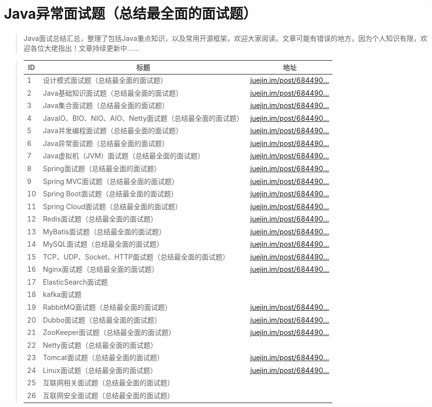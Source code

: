 # Java异常面试题（总结最全面的面试题）

> Java面试总结汇总，整理了包括Java重点知识，以及常用开源框架，欢迎大家阅读。文章可能有错误的地方，因为个人知识有限，欢迎各位大佬指出！文章持续更新中......

> | ID   | 标题                                                     | 地址                                                         |
> | ---- | -------------------------------------------------------- | ------------------------------------------------------------ |
> | 1    | 设计模式面试题（总结最全面的面试题）                     | [juejin.im/post/684490…](https://juejin.im/post/6844904125721772039) |
> | 2    | Java基础知识面试题（总结最全面的面试题）                 | [juejin.im/post/684490…](https://juejin.im/post/6844904127059738631) |
> | 3    | Java集合面试题（总结最全面的面试题）                     | [juejin.im/post/684490…](https://juejin.im/post/6844904125939843079) |
> | 4    | JavaIO、BIO、NIO、AIO、Netty面试题（总结最全面的面试题） | [juejin.im/post/684490…](https://juejin.im/post/6844904125700784136) |
> | 5    | Java并发编程面试题（总结最全面的面试题）                 | [juejin.im/post/684490…](https://juejin.im/post/6844904125755293710) |
> | 6    | Java异常面试题（总结最全面的面试题）                     | [juejin.im/post/684490…](https://juejin.im/post/6844904128959741965) |
> | 7    | Java虚拟机（JVM）面试题（总结最全面的面试题）            | [juejin.im/post/684490…](https://juejin.im/post/6844904125696573448) |
> | 8    | Spring面试题（总结最全面的面试题）                       | [juejin.im/post/684490…](https://juejin.im/post/6844904127051513864) |
> | 9    | Spring MVC面试题（总结最全面的面试题）                   | [juejin.im/post/684490…](https://juejin.im/post/6844904127059722253) |
> | 10   | Spring Boot面试题（总结最全面的面试题）                  | [juejin.im/post/684490…](https://juejin.im/post/6844904125709156359) |
> | 11   | Spring Cloud面试题（总结最全面的面试题）                 | [juejin.im/post/684490…](https://juejin.im/post/6844904125717544973) |
> | 12   | Redis面试题（总结最全面的面试题）                        | [juejin.im/post/684490…](https://juejin.im/post/6844904127055527950) |
> | 13   | MyBatis面试题（总结最全面的面试题）                      | [juejin.im/post/684490…](https://juejin.im/post/6844904125935648776) |
> | 14   | MySQL面试题（总结最全面的面试题）                        | [juejin.im/post/684490…](https://juejin.im/post/6844904127047139335) |
> | 15   | TCP、UDP、Socket、HTTP面试题（总结最全面的面试题）       | [juejin.im/post/684490…](https://juejin.im/post/6844904125692379143) |
> | 16   | Nginx面试题（总结最全面的面试题）                        | [juejin.im/post/684490…](https://juejin.im/post/6844904125784653837) |
> | 17   | ElasticSearch面试题                                      |                                                              |
> | 18   | kafka面试题                                              |                                                              |
> | 19   | RabbitMQ面试题（总结最全面的面试题）                     | [juejin.im/post/684490…](https://juejin.im/post/6844904125935665160) |
> | 20   | Dubbo面试题（总结最全面的面试题）                        | [juejin.im/post/684490…](https://juejin.im/post/6844904127076499463) |
> | 21   | ZooKeeper面试题（总结最全面的面试题）                    | [juejin.im/post/684490…](https://juejin.im/post/6844904127076499464) |
> | 22   | Netty面试题（总结最全面的面试题）                        |                                                              |
> | 23   | Tomcat面试题（总结最全面的面试题）                       | [juejin.im/post/684490…](https://juejin.im/post/6844904127059722247) |
> | 24   | Linux面试题（总结最全面的面试题）                        | [juejin.im/post/684490…](https://juejin.im/post/6844904127059738637) |
> | 25   | 互联网相关面试题（总结最全面的面试题）                   |                                                              |
> | 26   | 互联网安全面试题（总结最全面的面试题）                   |                                                              |
